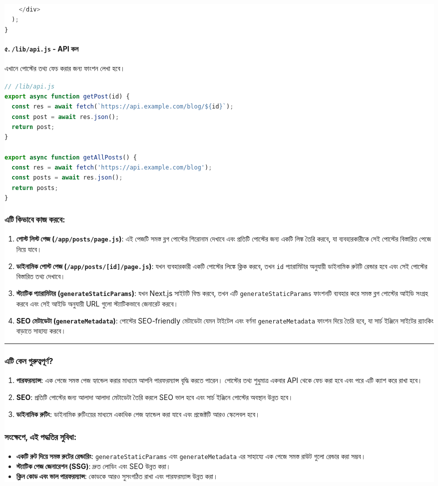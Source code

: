 ```js
    </div>
  );
}
```

#### ৫. `/lib/api.js` - API কল
এখানে পোস্টের তথ্য ফেচ করার জন্য ফাংশন লেখা হবে।

```js
// /lib/api.js
export async function getPost(id) {
  const res = await fetch(`https://api.example.com/blog/${id}`);
  const post = await res.json();
  return post;
}

export async function getAllPosts() {
  const res = await fetch('https://api.example.com/blog');
  const posts = await res.json();
  return posts;
}
```

### **এটি কিভাবে কাজ করবে:**

1. **পোস্ট লিস্ট পেজ (`/app/posts/page.js`)**: এই পেজটি সমস্ত ব্লগ পোস্টের শিরোনাম দেখাবে এবং প্রতিটি পোস্টের জন্য একটি লিঙ্ক তৈরি করবে, যা ব্যবহারকারীকে সেই পোস্টের বিস্তারিত পেজে নিয়ে যাবে।

2. **ডাইনামিক পোস্ট পেজ (`/app/posts/[id]/page.js`)**: যখন ব্যবহারকারী একটি পোস্টের লিঙ্কে ক্লিক করবে, তখন `id` প্যারামিটার অনুযায়ী ডাইনামিক রুটটি রেন্ডার হবে এবং সেই পোস্টের বিস্তারিত তথ্য দেখাবে।

3. **স্ট্যাটিক প্যারামিটার (`generateStaticParams`)**: যখন Next.js সাইটটি বিল্ড করবে, তখন এটি `generateStaticParams` ফাংশনটি ব্যবহার করে সমস্ত ব্লগ পোস্টের আইডি সংগ্রহ করবে এবং সেই আইডি অনুযায়ী URL গুলো স্ট্যাটিকভাবে জেনারেট করবে।

4. **SEO মেটাডেটা (`generateMetadata`)**: পোস্টের SEO-friendly মেটাডেটা যেমন টাইটেল এবং বর্ণনা `generateMetadata` ফাংশন দিয়ে তৈরি হবে, যা সার্চ ইঞ্জিনে সাইটের র‍্যাংকিং বাড়াতে সাহায্য করবে।

---

### **এটি কেন গুরুত্বপূর্ণ?**

1. **পারফরম্যান্স**: এক পেজে সমস্ত পেজ হ্যান্ডেল করার মাধ্যমে আপনি পারফরম্যান্স বৃদ্ধি করতে পারেন। পোস্টের তথ্য শুধুমাত্র একবার API থেকে ফেচ করা হবে এবং পরে এটি ক্যাশ করে রাখা হবে।
  
2. **SEO**: প্রতিটি পোস্টের জন্য আলাদা আলাদা মেটাডেটা তৈরি করলে SEO ভাল হবে এবং সার্চ ইঞ্জিনে পোস্টের অবস্থান উন্নত হবে।

3. **ডাইনামিক রুটিং**: ডাইনামিক রুটিংয়ের মাধ্যমে একাধিক পেজ হ্যান্ডেল করা যাবে এবং প্রজেক্টটি আরও স্কেলেবল হবে।

### **সংক্ষেপে, এই পদ্ধতির সুবিধা:**
- **একটি রুট দিয়ে সমস্ত রুটের রেন্ডারিং**: `generateStaticParams` এবং `generateMetadata` এর সাহায্যে এক পেজে সমস্ত রাউট গুলো রেন্ডার করা সম্ভব।
- **স্ট্যাটিক পেজ জেনারেশন (SSG)**: দ্রুত লোডিং এবং SEO উন্নত করা।
- **ক্লিন কোড এবং ভাল পারফরম্যান্স**: কোডকে আরও সুসংগঠিত রাখা এবং পারফরম্যান্স উন্নত করা।
